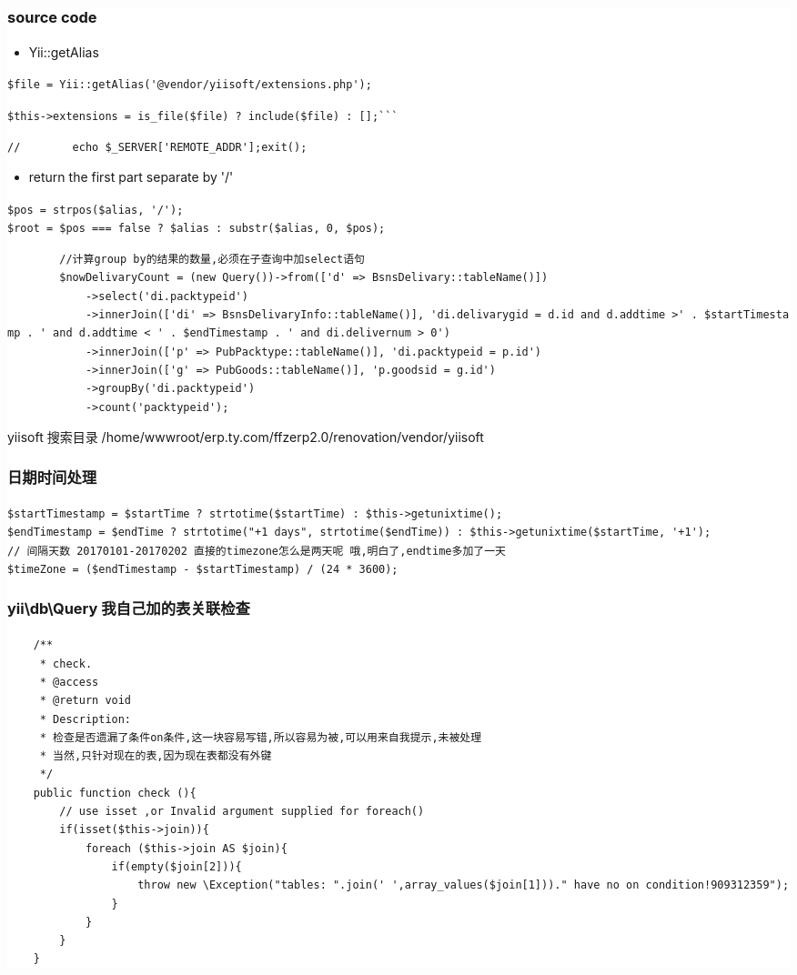 
### source code
* Yii::getAlias
```
$file = Yii::getAlias('@vendor/yiisoft/extensions.php');
```


```
$this->extensions = is_file($file) ? include($file) : [];```
```

```
//        echo $_SERVER['REMOTE_ADDR'];exit();
```


* return the first part separate by '/'
```
$pos = strpos($alias, '/');
$root = $pos === false ? $alias : substr($alias, 0, $pos);
```

```
        //计算group by的结果的数量,必须在子查询中加select语句
        $nowDelivaryCount = (new Query())->from(['d' => BsnsDelivary::tableName()])
            ->select('di.packtypeid')
            ->innerJoin(['di' => BsnsDelivaryInfo::tableName()], 'di.delivarygid = d.id and d.addtime >' . $startTimestamp . ' and d.addtime < ' . $endTimestamp . ' and di.delivernum > 0')
            ->innerJoin(['p' => PubPacktype::tableName()], 'di.packtypeid = p.id')
            ->innerJoin(['g' => PubGoods::tableName()], 'p.goodsid = g.id')
            ->groupBy('di.packtypeid')
            ->count('packtypeid');
```

yiisoft 搜索目录
/home/wwwroot/erp.ty.com/ffzerp2.0/renovation/vendor/yiisoft

### 日期时间处理
```
$startTimestamp = $startTime ? strtotime($startTime) : $this->getunixtime();
$endTimestamp = $endTime ? strtotime("+1 days", strtotime($endTime)) : $this->getunixtime($startTime, '+1');
// 间隔天数 20170101-20170202 直接的timezone怎么是两天呢 哦,明白了,endtime多加了一天
$timeZone = ($endTimestamp - $startTimestamp) / (24 * 3600);
```

### yii\db\Query 我自己加的表关联检查

```
    /**
     * check.
     * @access
     * @return void
     * Description:
     * 检查是否遗漏了条件on条件,这一块容易写错,所以容易为被,可以用来自我提示,未被处理
     * 当然,只针对现在的表,因为现在表都没有外键
     */
    public function check (){
        // use isset ,or Invalid argument supplied for foreach()
        if(isset($this->join)){
            foreach ($this->join AS $join){
                if(empty($join[2])){
                    throw new \Exception("tables: ".join(' ',array_values($join[1]))." have no on condition!909312359");
                }
            }
        }
    }
```
